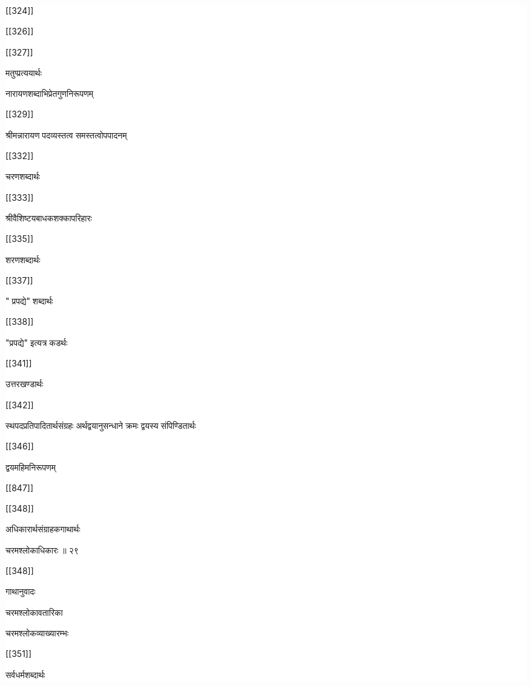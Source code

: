 [[324]]

[[326]]

[[327]]

मतुप्प्रत्ययार्थः 

नारायणशब्दाभिप्रेतगुणनिरूपणम् 

[[329]]

श्रीमन्नारायण पदव्यस्तत्व समस्तत्वोपपादनम् 

[[332]]

चरणशब्दार्थः 

[[333]]

श्रीवैशिष्टयबाधकशक्कापरिहारः 

[[335]]

शरणशब्दार्थः 

[[337]]

" प्रपद्ये" शब्दार्थः 

[[338]]

"प्रपद्ये" इत्यत्र कडर्थः 

[[341]]

उत्तरखण्डार्थः 

[[342]]

स्थपदप्रतिपादितार्थसंग्रहः अर्थद्वयानुसन्धाने क्रमः द्वयस्य संपिण्डितार्थः 

[[346]]

द्वयमहिमनिरूपणम् 

[[847]]

[[348]]

अधिकारार्थसंग्राहकगाथार्थः 

चरमश्लोकाधिकारः ॥ २९ 

[[348]]

गाथानुवादः 

चरमश्लोकावतारिका 

चरमश्लोकव्याख्यारम्भः 

[[351]]

सर्वधर्मशब्दार्थः 
